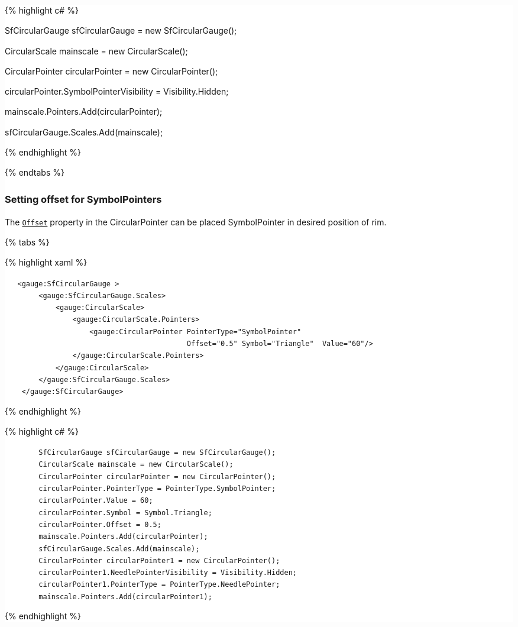 {% highlight c# %}

SfCircularGauge sfCircularGauge = new SfCircularGauge();

CircularScale mainscale = new CircularScale();

CircularPointer circularPointer = new CircularPointer();

circularPointer.SymbolPointerVisibility = Visibility.Hidden;

mainscale.Pointers.Add(circularPointer);

sfCircularGauge.Scales.Add(mainscale);

{% endhighlight %}

{% endtabs %}


### Setting offset for SymbolPointers

The [`Offset`](https://help.syncfusion.com/cr/wpf/Syncfusion.UI.Xaml.Gauges.CircularPointer.html#Syncfusion_UI_Xaml_Gauges_CircularPointer_Offset) property in the CircularPointer can be placed SymbolPointer in desired position of rim.

{% tabs %}

{% highlight xaml %}

       <gauge:SfCircularGauge >
            <gauge:SfCircularGauge.Scales>
                <gauge:CircularScale>
                    <gauge:CircularScale.Pointers>
                        <gauge:CircularPointer PointerType="SymbolPointer" 
                                               Offset="0.5" Symbol="Triangle"  Value="60"/>
                    </gauge:CircularScale.Pointers>
                </gauge:CircularScale>
            </gauge:SfCircularGauge.Scales>
        </gauge:SfCircularGauge>
		
{% endhighlight %}

{% highlight c# %}

            SfCircularGauge sfCircularGauge = new SfCircularGauge();
            CircularScale mainscale = new CircularScale();
            CircularPointer circularPointer = new CircularPointer();
            circularPointer.PointerType = PointerType.SymbolPointer;
            circularPointer.Value = 60;
            circularPointer.Symbol = Symbol.Triangle;
            circularPointer.Offset = 0.5;
            mainscale.Pointers.Add(circularPointer);
            sfCircularGauge.Scales.Add(mainscale);
            CircularPointer circularPointer1 = new CircularPointer();
            circularPointer1.NeedlePointerVisibility = Visibility.Hidden;
            circularPointer1.PointerType = PointerType.NeedlePointer;
            mainscale.Pointers.Add(circularPointer1);

{% endhighlight %}
